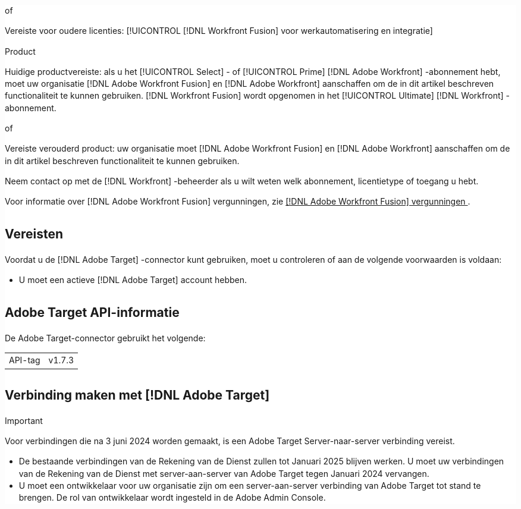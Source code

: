    <p>of</p>
   <p>Vereiste voor oudere licenties: [!UICONTROL [!DNL Workfront Fusion] voor werkautomatisering en integratie] </p>
   </td>
    </tr>
    <tr>
      <td role="rowheader">Product</td>
      <td>
   <p>Huidige productvereiste: als u het [!UICONTROL Select] - of [!UICONTROL Prime] [!DNL Adobe Workfront] -abonnement hebt, moet uw organisatie [!DNL Adobe Workfront Fusion] en [!DNL Adobe Workfront] aanschaffen om de in dit artikel beschreven functionaliteit te kunnen gebruiken. [!DNL Workfront Fusion] wordt opgenomen in het [!UICONTROL Ultimate] [!DNL Workfront] -abonnement.</p>
   <p>of</p>
   <p>Vereiste verouderd product: uw organisatie moet [!DNL Adobe Workfront Fusion] en [!DNL Adobe Workfront] aanschaffen om de in dit artikel beschreven functionaliteit te kunnen gebruiken.</p>
   </td>
    </tr>
    </tr>
  </tbody>
</table>


Neem contact op met de [!DNL Workfront] -beheerder als u wilt weten welk abonnement, licentietype of toegang u hebt.

Voor informatie over [!DNL Adobe Workfront Fusion] vergunningen, zie [[!DNL Adobe Workfront Fusion]  vergunningen ](../../workfront-fusion/get-started/license-automation-vs-integration.md).

## Vereisten

Voordat u de [!DNL Adobe Target] -connector kunt gebruiken, moet u controleren of aan de volgende voorwaarden is voldaan:

* U moet een actieve [!DNL Adobe Target] account hebben.

## Adobe Target API-informatie

De Adobe Target-connector gebruikt het volgende:

<table style="table-layout:auto"> 
 <col> 
 <col> 
 <tbody> 
  <tr> 
   <td role="rowheader">API-tag</td> 
   <td>v1.7.3</td> 
  </tr>
 </tbody> 
 </table>

## Verbinding maken met [!DNL Adobe Target]

>[!IMPORTANT]
>
>Voor verbindingen die na 3 juni 2024 worden gemaakt, is een Adobe Target Server-naar-server verbinding vereist.
>
>* De bestaande verbindingen van de Rekening van de Dienst zullen tot Januari 2025 blijven werken. U moet uw verbindingen van de Rekening van de Dienst met server-aan-server van Adobe Target tegen Januari 2024 vervangen.
>* U moet een ontwikkelaar voor uw organisatie zijn om een server-aan-server verbinding van Adobe Target tot stand te brengen. De rol van ontwikkelaar wordt ingesteld in de Adobe Admin Console.
